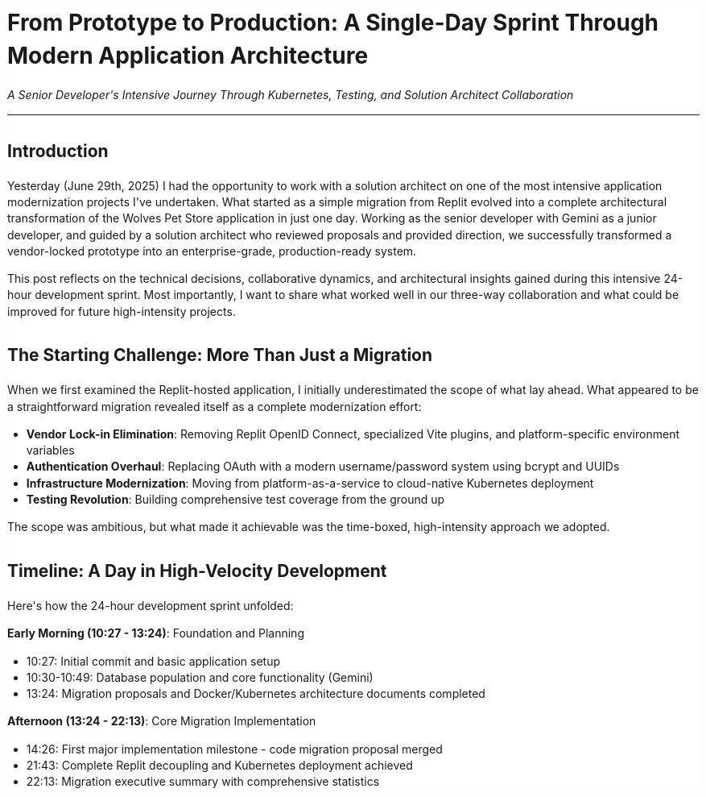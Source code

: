 # From Prototype to Production: A Single-Day Sprint Through Modern Application Architecture

*A Senior Developer's Intensive Journey Through Kubernetes, Testing, and Solution Architect Collaboration*

---

## Introduction

Yesterday (June 29th, 2025) I had the opportunity to work with a solution architect on one of the most intensive application modernization projects I've undertaken. What started as a simple migration from Replit evolved into a complete architectural transformation of the Wolves Pet Store application in just one day. Working as the senior developer with Gemini as a junior developer, and guided by a solution architect who reviewed proposals and provided direction, we successfully transformed a vendor-locked prototype into an enterprise-grade, production-ready system.

This post reflects on the technical decisions, collaborative dynamics, and architectural insights gained during this intensive 24-hour development sprint. Most importantly, I want to share what worked well in our three-way collaboration and what could be improved for future high-intensity projects.

## The Starting Challenge: More Than Just a Migration

When we first examined the Replit-hosted application, I initially underestimated the scope of what lay ahead. What appeared to be a straightforward migration revealed itself as a complete modernization effort:

- **Vendor Lock-in Elimination**: Removing Replit OpenID Connect, specialized Vite plugins, and platform-specific environment variables
- **Authentication Overhaul**: Replacing OAuth with a modern username/password system using bcrypt and UUIDs
- **Infrastructure Modernization**: Moving from platform-as-a-service to cloud-native Kubernetes deployment
- **Testing Revolution**: Building comprehensive test coverage from the ground up

The scope was ambitious, but what made it achievable was the time-boxed, high-intensity approach we adopted.

## Timeline: A Day in High-Velocity Development

Here's how the 24-hour development sprint unfolded:

**Early Morning (10:27 - 13:24)**: Foundation and Planning
- 10:27: Initial commit and basic application setup
- 10:30-10:49: Database population and core functionality (Gemini)
- 13:24: Migration proposals and Docker/Kubernetes architecture documents completed

**Afternoon (13:24 - 22:13)**: Core Migration Implementation  
- 14:26: First major implementation milestone - code migration proposal merged
- 21:43: Complete Replit decoupling and Kubernetes deployment achieved
- 22:13: Migration executive summary with comprehensive statistics
